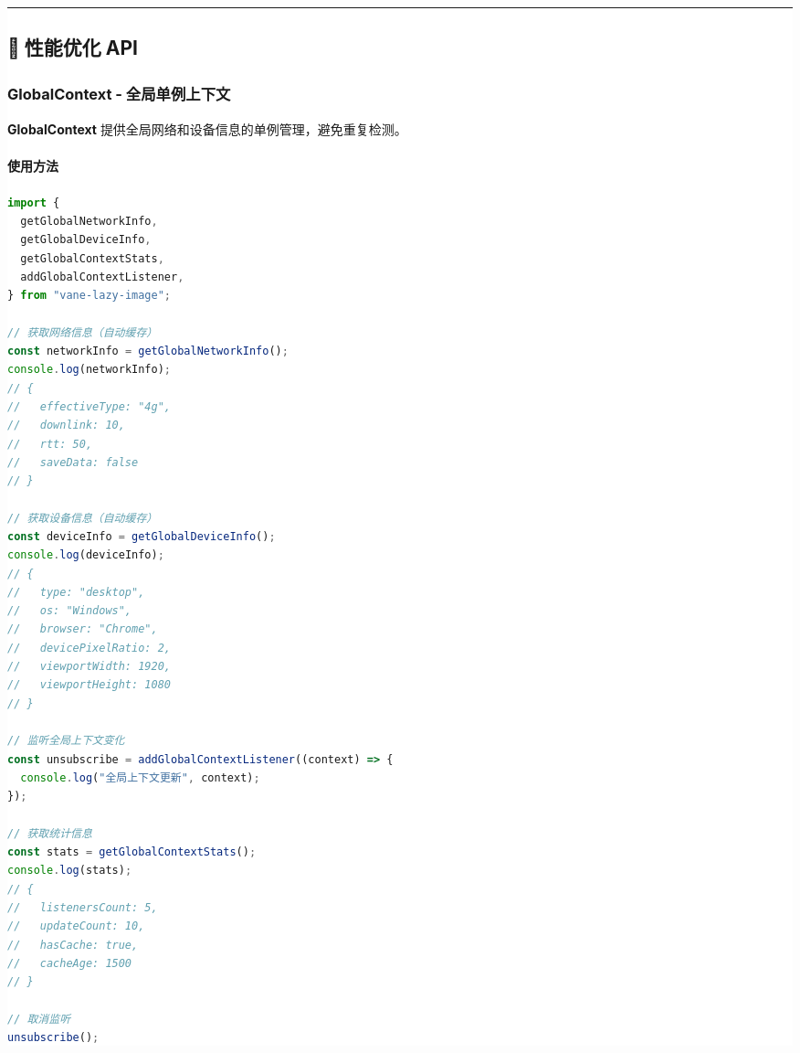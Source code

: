 
---

## 🌟 性能优化 API

### GlobalContext - 全局单例上下文

**GlobalContext** 提供全局网络和设备信息的单例管理，避免重复检测。

#### 使用方法

```typescript
import {
  getGlobalNetworkInfo,
  getGlobalDeviceInfo,
  getGlobalContextStats,
  addGlobalContextListener,
} from "vane-lazy-image";

// 获取网络信息（自动缓存）
const networkInfo = getGlobalNetworkInfo();
console.log(networkInfo);
// {
//   effectiveType: "4g",
//   downlink: 10,
//   rtt: 50,
//   saveData: false
// }

// 获取设备信息（自动缓存）
const deviceInfo = getGlobalDeviceInfo();
console.log(deviceInfo);
// {
//   type: "desktop",
//   os: "Windows",
//   browser: "Chrome",
//   devicePixelRatio: 2,
//   viewportWidth: 1920,
//   viewportHeight: 1080
// }

// 监听全局上下文变化
const unsubscribe = addGlobalContextListener((context) => {
  console.log("全局上下文更新", context);
});

// 获取统计信息
const stats = getGlobalContextStats();
console.log(stats);
// {
//   listenersCount: 5,
//   updateCount: 10,
//   hasCache: true,
//   cacheAge: 1500
// }

// 取消监听
unsubscribe();
```
